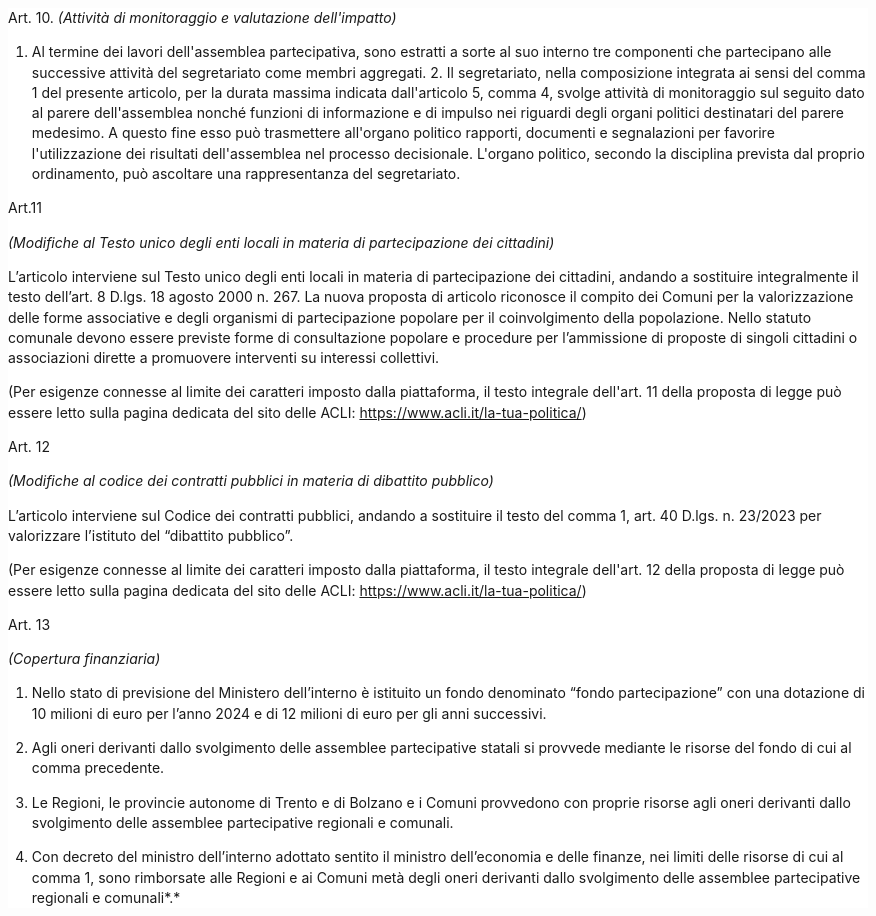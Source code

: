 Art. 10. *(Attività di monitoraggio e valutazione dell'impatto)*

1. Al termine dei lavori dell'assemblea partecipativa, sono estratti a sorte al suo interno tre componenti che partecipano alle successive attività del segretariato come membri aggregati. 2. Il segretariato, nella composizione integrata ai sensi del comma 1 del presente articolo, per la durata massima indicata dall'articolo 5, comma 4, svolge attività di monitoraggio sul seguito dato al parere dell'assemblea nonché funzioni di informazione e di impulso nei riguardi degli organi politici destinatari del parere medesimo. A questo fine esso può trasmettere all'organo politico rapporti, documenti e segnalazioni per favorire l'utilizzazione dei risultati dell'assemblea nel processo decisionale. L'organo politico, secondo la disciplina prevista dal proprio ordinamento, può ascoltare una rappresentanza del segretariato.

Art.11

*(Modifiche al Testo unico degli enti locali in materia di partecipazione dei cittadini)*

L’articolo interviene sul Testo unico degli enti locali in materia di partecipazione dei cittadini, andando a sostituire integralmente il testo dell’art. 8 D.lgs. 18 agosto 2000 n. 267. La nuova proposta di articolo riconosce il compito dei Comuni per la valorizzazione delle forme associative e degli organismi di partecipazione popolare per il coinvolgimento della popolazione. Nello statuto comunale devono essere previste forme di consultazione popolare e procedure per l’ammissione di proposte di singoli cittadini o associazioni dirette a promuovere interventi su interessi collettivi.

(Per esigenze connesse al limite dei caratteri imposto dalla piattaforma, il testo integrale dell'art. 11 della proposta di legge può essere letto sulla pagina dedicata del sito delle ACLI: https://www.acli.it/la-tua-politica/)

Art. 12

*(Modifiche al codice dei contratti pubblici in materia di dibattito pubblico)*

L’articolo interviene sul Codice dei contratti pubblici, andando a sostituire il testo del comma 1, art. 40 D.lgs. n. 23/2023 per valorizzare l’istituto del “dibattito pubblico”.

(Per esigenze connesse al limite dei caratteri imposto dalla piattaforma, il testo integrale dell'art. 12 della proposta di legge può essere letto sulla pagina dedicata del sito delle ACLI: https://www.acli.it/la-tua-politica/)

Art. 13

*(Copertura finanziaria)*

1. Nello stato di previsione del Ministero dell’interno è istituito un fondo denominato “fondo partecipazione” con una dotazione di 10 milioni di euro per l’anno 2024 e di 12 milioni di euro per gli anni successivi.

2. Agli oneri derivanti dallo svolgimento delle assemblee partecipative statali si provvede mediante le risorse del fondo di cui al comma precedente.

3. Le Regioni, le provincie autonome di Trento e di Bolzano e i Comuni provvedono con proprie risorse agli oneri derivanti dallo svolgimento delle assemblee partecipative regionali e comunali.

4. Con decreto del ministro dell’interno adottato sentito il ministro dell’economia e delle finanze, nei limiti delle risorse di cui al comma 1, sono rimborsate alle Regioni e ai Comuni metà degli oneri derivanti dallo svolgimento delle assemblee partecipative regionali e comunali*.*

